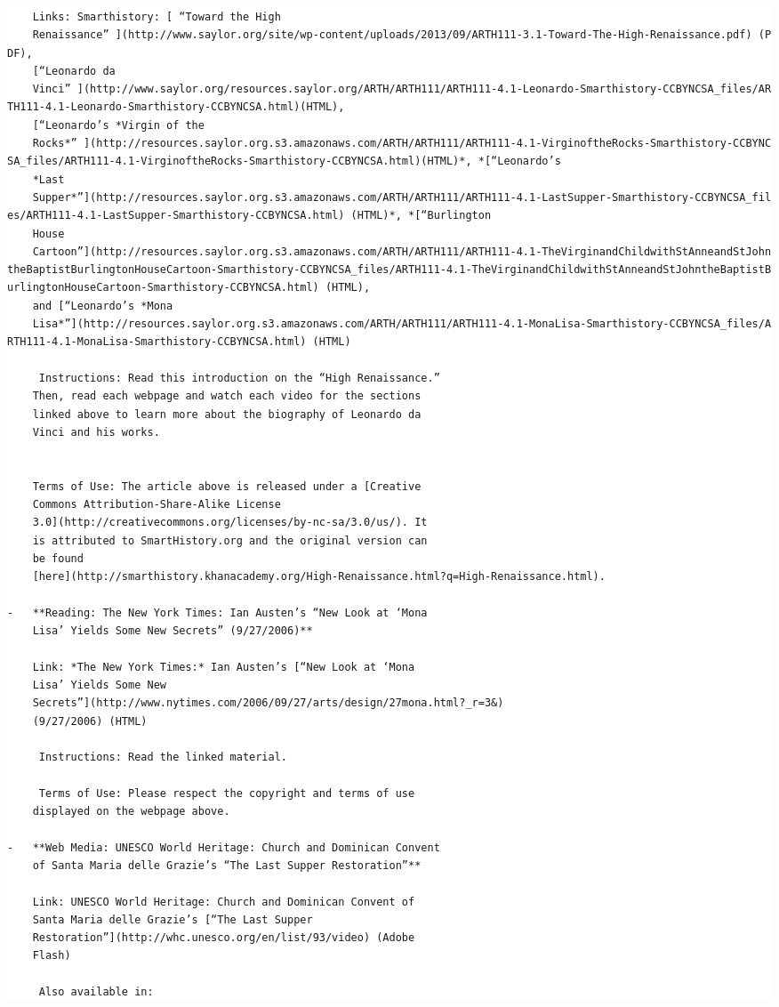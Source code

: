         Links: Smarthistory: [ “Toward the High
        Renaissance” ](http://www.saylor.org/site/wp-content/uploads/2013/09/ARTH111-3.1-Toward-The-High-Renaissance.pdf) (PDF),
        [“Leonardo da
        Vinci” ](http://www.saylor.org/resources.saylor.org/ARTH/ARTH111/ARTH111-4.1-Leonardo-Smarthistory-CCBYNCSA_files/ARTH111-4.1-Leonardo-Smarthistory-CCBYNCSA.html)(HTML),
        [“Leonardo’s *Virgin of the
        Rocks*” ](http://resources.saylor.org.s3.amazonaws.com/ARTH/ARTH111/ARTH111-4.1-VirginoftheRocks-Smarthistory-CCBYNCSA_files/ARTH111-4.1-VirginoftheRocks-Smarthistory-CCBYNCSA.html)(HTML)*, *[“Leonardo’s
        *Last
        Supper*”](http://resources.saylor.org.s3.amazonaws.com/ARTH/ARTH111/ARTH111-4.1-LastSupper-Smarthistory-CCBYNCSA_files/ARTH111-4.1-LastSupper-Smarthistory-CCBYNCSA.html) (HTML)*, *[“Burlington
        House
        Cartoon”](http://resources.saylor.org.s3.amazonaws.com/ARTH/ARTH111/ARTH111-4.1-TheVirginandChildwithStAnneandStJohntheBaptistBurlingtonHouseCartoon-Smarthistory-CCBYNCSA_files/ARTH111-4.1-TheVirginandChildwithStAnneandStJohntheBaptistBurlingtonHouseCartoon-Smarthistory-CCBYNCSA.html) (HTML),
        and [“Leonardo’s *Mona
        Lisa*”](http://resources.saylor.org.s3.amazonaws.com/ARTH/ARTH111/ARTH111-4.1-MonaLisa-Smarthistory-CCBYNCSA_files/ARTH111-4.1-MonaLisa-Smarthistory-CCBYNCSA.html) (HTML)  
           
         Instructions: Read this introduction on the “High Renaissance.”
        Then, read each webpage and watch each video for the sections
        linked above to learn more about the biography of Leonardo da
        Vinci and his works.  
           

        Terms of Use: The article above is released under a [Creative
        Commons Attribution-Share-Alike License
        3.0](http://creativecommons.org/licenses/by-nc-sa/3.0/us/). It
        is attributed to SmartHistory.org and the original version can
        be found
        [here](http://smarthistory.khanacademy.org/High-Renaissance.html?q=High-Renaissance.html).

    -   **Reading: The New York Times: Ian Austen’s “New Look at ‘Mona
        Lisa’ Yields Some New Secrets” (9/27/2006)**

        Link: *The New York Times:* Ian Austen’s [“New Look at ‘Mona
        Lisa’ Yields Some New
        Secrets”](http://www.nytimes.com/2006/09/27/arts/design/27mona.html?_r=3&)
        (9/27/2006) (HTML)  
           
         Instructions: Read the linked material.  
           
         Terms of Use: Please respect the copyright and terms of use
        displayed on the webpage above.

    -   **Web Media: UNESCO World Heritage: Church and Dominican Convent
        of Santa Maria delle Grazie’s “The Last Supper Restoration”**

        Link: UNESCO World Heritage: Church and Dominican Convent of
        Santa Maria delle Grazie’s [“The Last Supper
        Restoration”](http://whc.unesco.org/en/list/93/video) (Adobe
        Flash)  
           
         Also available in:  
